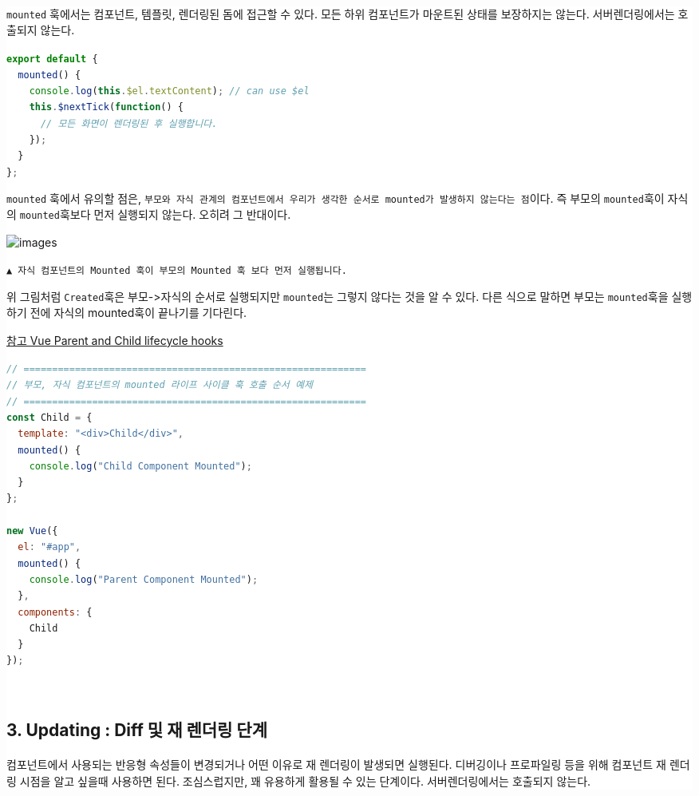 `mounted` 훅에서는 컴포넌트, 템플릿, 렌더링된 돔에 접근할 수 있다.
모든 하위 컴포넌트가 마운트된 상태를 보장하지는 않는다.
서버렌더링에서는 호출되지 않는다.

```javascript
export default {
  mounted() {
    console.log(this.$el.textContent); // can use $el
    this.$nextTick(function() {
      // 모든 화면이 렌더링된 후 실행합니다.
    });
  }
};
```

`mounted` 훅에서 유의할 점은, `부모와 자식 관계의 컴포넌트에서 우리가 생각한 순서로 mounted가 발생하지 않는다는 점`이다.
즉 부모의 `mounted`훅이 자식의 `mounted`훅보다 먼저 실행되지 않는다. 오히려 그 반대이다.

![images](https://t1.daumcdn.net/cfile/tistory/999F79345BC7579416)

`▲ 자식 컴포넌트의 Mounted 훅이 부모의 Mounted 훅 보다 먼저 실행됩니다.`

위 그림처럼 `Created`훅은 부모->자식의 순서로 실행되지만 `mounted`는 그렇지 않다는 것을 알 수 있다. 다른 식으로 말하면 부모는 `mounted`훅을 실행하기 전에 자식의 mounted훅이 끝나기를 기다린다.

[참고 Vue Parent and Child lifecycle hooks](https://medium.com/@brockreece/vue-parent-and-child-lifecycle-hooks-5d6236bd561f)

```javascript
// ============================================================
// 부모, 자식 컴포넌트의 mounted 라이프 사이클 훅 호출 순서 예제
// ============================================================
const Child = {
  template: "<div>Child</div>",
  mounted() {
    console.log("Child Component Mounted");
  }
};

new Vue({
  el: "#app",
  mounted() {
    console.log("Parent Component Mounted");
  },
  components: {
    Child
  }
});
```

<br/>

## 3. Updating : Diff 및 재 렌더링 단계

컴포넌트에서 사용되는 반응형 속성들이 변경되거나 어떤 이유로 재 렌더링이 발생되면 실행된다.
디버깅이나 프로파일링 등을 위해 컴포넌트 재 렌더링 시점을 알고 싶을때 사용하면 된다.
조심스럽지만, 꽤 유용하게 활용될 수 있는 단계이다.
서버렌더링에서는 호출되지 않는다.
